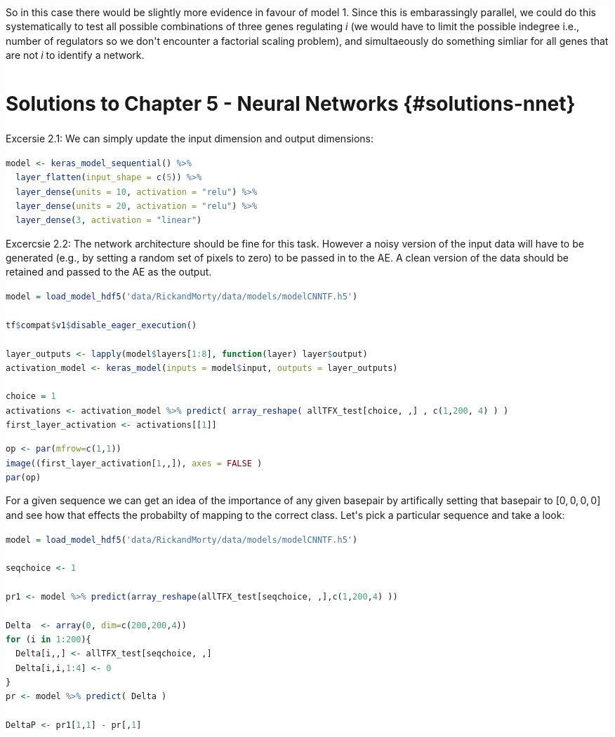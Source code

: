 So in this case there would be slightly more evidence in favour of model 1. Since this is embarassingly parallel, we could do this systematically to test all possible combinations of three genes regulating $i$ (we would have to limit the possible indegree i.e., number of regulators so we don't encounter a factorial scaling problem), and simultaeously do something simliar for all genes that are not $i$ to identify a network.


# Solutions to Chapter 5 - Neural Networks {#solutions-nnet}

Excersie 2.1: We can simply update the input dimension and output dimensions:


```r
model <- keras_model_sequential() %>% 
  layer_flatten(input_shape = c(5)) %>% 
  layer_dense(units = 10, activation = "relu") %>% 
  layer_dense(units = 20, activation = "relu") %>% 
  layer_dense(3, activation = "linear")
```

Excercsie 2.2: The network architecture should be fine for this task. However a noisy version of the input data will have to be generated (e.g., by setting a random set of pixels to zero) to be passed in to the AE. A clean version of the data should be retained and passed to the AE as the output. 


```r
model = load_model_hdf5('data/RickandMorty/data/models/modelCNNTF.h5')

tf$compat$v1$disable_eager_execution()

layer_outputs <- lapply(model$layers[1:8], function(layer) layer$output)
activation_model <- keras_model(inputs = model$input, outputs = layer_outputs)

choice = 1
activations <- activation_model %>% predict( array_reshape( allTFX_test[choice, ,] , c(1,200, 4) ) )
first_layer_activation <- activations[[1]]
```


```r
op <- par(mfrow=c(1,1))
image((first_layer_activation[1,,]), axes = FALSE )
par(op)
```

For a given sequence we can get an idea of the importance of any given basepair by artifically setting that basepair to $[0,0,0,0]$ and see how that effects the probabilty of mapping to the correct class. Let's pick a particular sequence and take a look:


```r
model = load_model_hdf5('data/RickandMorty/data/models/modelCNNTF.h5')

seqchoice <- 1

pr1 <- model %>% predict(array_reshape(allTFX_test[seqchoice, ,],c(1,200,4) ))

Delta  <- array(0, dim=c(200,200,4))
for (i in 1:200){
  Delta[i,,] <- allTFX_test[seqchoice, ,]
  Delta[i,i,1:4] <- 0
}
pr <- model %>% predict( Delta )

DeltaP <- pr1[1,1] - pr[,1]

```